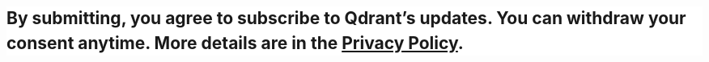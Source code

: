 ## By submitting, you agree to subscribe to Qdrant’s updates. You can withdraw your consent anytime. More details are in the [Privacy Policy](https://cta-eu1.hubspot.com/web-interactives/public/v1/track/click?encryptedPayload=AVxigLK8Tz%2FEDKnDiKMvegOsr1Pu5ZW3Y%2BUmdM4RyrsMZ01kzRaG4iGViyAmaI7I0a6DlEJufA4usCQ%2BxO6TSO%2Bk2FVeACGpI5rvmiWNP%2BBHMuHXSj4KbzGIkv3FQ7k1MC284J7R&portalId=139603372&webInteractiveId=620271994043&webInteractiveContentId=237919561943&containerType=MODAL&pageUrl=https%3A%2F%2Fqdrant.tech%2Fblog%2Fbitter-lesson-generative-language-model%2F&pageTitle=The+Bitter+Lesson+of+Retrieval+in+Generative+Language+Model+Workflows+-+Mikko+Lehtim%C3%A4ki+%7C+Vector+Space+Talks+-+Qdrant&referrer=&userAgent=Mozilla%2F5.0+%28X11%3B+Linux+x86_64%29+AppleWebKit%2F537.36+%28KHTML%2C+like+Gecko%29+Chrome%2F137.0.0.0+Safari%2F537.36&hutk=0c0750260d788b76b118abcb7a0c9242&hssc=265983056.1.1748575053614&hstc=265983056.0c0750260d788b76b118abcb7a0c9242.1748575053614.1748575053614.1748575053614.1&hsfp=3707738794).